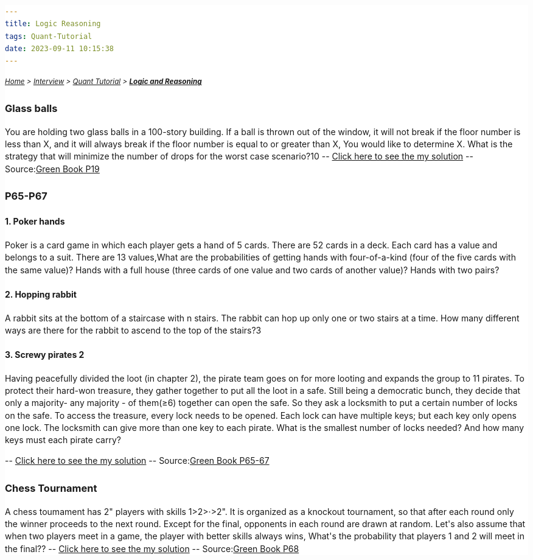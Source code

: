 ```yaml
---
title: Logic Reasoning
tags: Quant-Tutorial
date: 2023-09-11 10:15:38
---
```


*<small>[Home](/Home/index.html) > [Interview](/tags/Interview/index.html) > [Quant Tutorial](/2023/09/11/Interview/Quant-Tutorial/Quant-Tutorial/index.html) > **[Logic and Reasoning](/2023/09/11/Interview/Quant-Tutorial/Logic-and-Reasoning/index.html)</small>***

<head>
    <script type="text/javascript" async
        src="https://cdnjs.cloudflare.com/ajax/libs/mathjax/2.7.7/MathJax.js?config=TeX-MML-AM_CHTML">
    </script>
</head>

### Glass balls
You are holding two glass balls in a 100-story building. If a ball is thrown out of the window, it will not break if the floor number is less than X, and it will always break if the floor number is equal to or greater than X, You would like to determine X. What is the strategy that will minimize the number of drops for the worst case scenario?10
-- [Click here to see the my solution](https://s2.loli.net/2023/09/28/BefxRvr81Xk4jEs.png)
-- Source:[Green Book P19](/pdf/A-Practical-Guide-to-Quantitative-Finance-Interviews.pdf)


### P65-P67
#### 1. Poker hands
Poker is a card game in which each player gets a hand of 5 cards. There are 52 cards in a deck. Each card has a value and belongs to a suit. There are 13 values,What are the probabilities of getting hands with four-of-a-kind (four of the five cards with the same value)? Hands with a full house (three cards of one value and two cards of another value)? Hands with two pairs?

#### 2. Hopping rabbit
A rabbit sits at the bottom of a staircase with n stairs. The rabbit can hop up only one or two stairs at a time. How many different ways are there for the rabbit to ascend to the top of the stairs?3

#### 3. Screwy pirates 2
Having peacefully divided the loot (in chapter 2), the pirate team goes on for more looting and expands the group to 11 pirates. To protect their hard-won treasure, they gather together to put all the loot in a safe. Still being a democratic bunch, they decide that only a majority- any majority - of them(≥6) together can open the safe. So they ask a locksmith to put a certain number of locks on the safe. To access the treasure,
every lock needs to be opened. Each lock can have multiple keys; but each key only opens one lock. The locksmith can give more than one key to each pirate. What is the smallest number of locks needed? And how many keys must each pirate carry?

-- [Click here to see the my solution](https://s2.loli.net/2023/09/28/TzBjN1IM6m342Uc.jpg)
-- Source:[Green Book P65-67](/pdf/A-Practical-Guide-to-Quantitative-Finance-Interviews.pdf)

### Chess Tournament
A chess toumament has 2" players with skills 1>2>·>2". It is organized as a knockout tournament, so that after each round only the winner proceeds to the next round. Except for the final, opponents in each round are drawn at random. Let's also assume that when two players meet in a game, the player with better skills always wins, What's the probability that players 1 and 2 will meet in the final??
-- [Click here to see the my solution](https://s2.loli.net/2023/09/28/oGZzaeSmfptRnOi.png)
-- Source:[Green Book P68](/pdf/A-Practical-Guide-to-Quantitative-Finance-Interviews.pdf)
